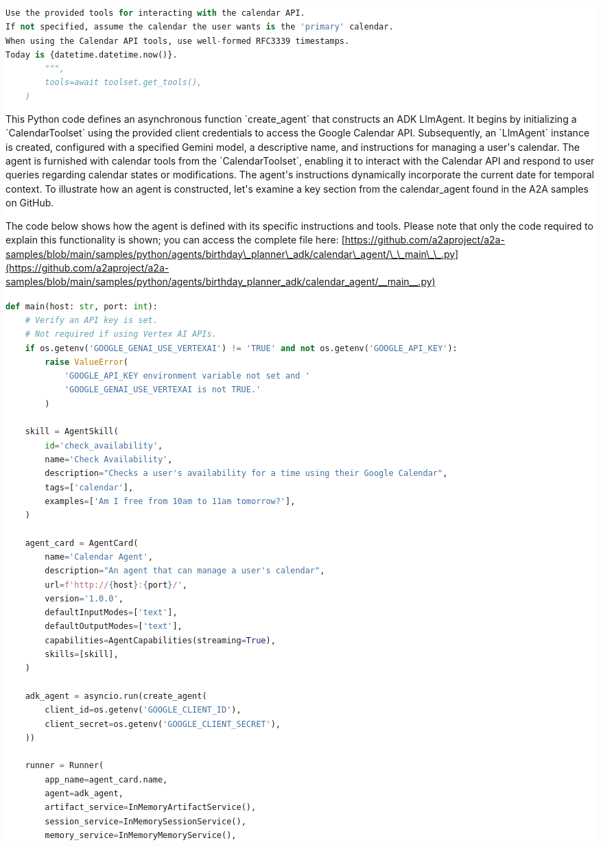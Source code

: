 ```python
Use the provided tools for interacting with the calendar API.
If not specified, assume the calendar the user wants is the 'primary' calendar.
When using the Calendar API tools, use well-formed RFC3339 timestamps.
Today is {datetime.datetime.now()}.
        """,
        tools=await toolset.get_tools(),
    )
```

This Python code defines an asynchronous function \`create\_agent\` that constructs an ADK LlmAgent. It begins by initializing a \`CalendarToolset\` using the provided client credentials to access the Google Calendar API. Subsequently, an \`LlmAgent\` instance is created, configured with a specified Gemini model, a descriptive name, and instructions for managing a user's calendar. The agent is furnished with calendar tools from the \`CalendarToolset\`, enabling it to interact with the Calendar API and respond to user queries regarding calendar states or modifications. The agent's instructions dynamically incorporate the current date for temporal context. To illustrate how an agent is constructed, let's examine a key section from the calendar\_agent found in the A2A samples on GitHub. 

The code below shows how the agent is defined with its specific instructions and tools. Please note that only the code required to explain this functionality is shown; you can access the complete file here: [https://github.com/a2aproject/a2a-samples/blob/main/samples/python/agents/birthday\_planner\_adk/calendar\_agent/\_\_main\_\_.py](https://github.com/a2aproject/a2a-samples/blob/main/samples/python/agents/birthday_planner_adk/calendar_agent/__main__.py) 

```python
def main(host: str, port: int):
    # Verify an API key is set.
    # Not required if using Vertex AI APIs.
    if os.getenv('GOOGLE_GENAI_USE_VERTEXAI') != 'TRUE' and not os.getenv('GOOGLE_API_KEY'):
        raise ValueError(
            'GOOGLE_API_KEY environment variable not set and '
            'GOOGLE_GENAI_USE_VERTEXAI is not TRUE.'
        )

    skill = AgentSkill(
        id='check_availability',
        name='Check Availability',
        description="Checks a user's availability for a time using their Google Calendar",
        tags=['calendar'],
        examples=['Am I free from 10am to 11am tomorrow?'],
    )

    agent_card = AgentCard(
        name='Calendar Agent',
        description="An agent that can manage a user's calendar",
        url=f'http://{host}:{port}/',
        version='1.0.0',
        defaultInputModes=['text'],
        defaultOutputModes=['text'],
        capabilities=AgentCapabilities(streaming=True),
        skills=[skill],
    )

    adk_agent = asyncio.run(create_agent(
        client_id=os.getenv('GOOGLE_CLIENT_ID'),
        client_secret=os.getenv('GOOGLE_CLIENT_SECRET'),
    ))

    runner = Runner(
        app_name=agent_card.name,
        agent=adk_agent,
        artifact_service=InMemoryArtifactService(),
        session_service=InMemorySessionService(),
        memory_service=InMemoryMemoryService(),
```

[image1]: ../images/chapter-15/image1.png
[image2]: ../images/chapter-15/image2.png